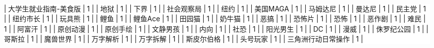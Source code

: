 | 大学生就业指南-美食版 | 1 |
| 地狱 | 1 |
| 下界 | 1 |
| 社会观察局 | 1 |
| 纽约 | 1 |
| 美国MAGA | 1 |
| 马姆达尼 | 1 |
| 曼达尼 | 1 |
| 民主党 | 1 |
| 纽约市长 | 1 |
| 玩具熊 | 1 |
| 鲤鱼 | 1 |
| 鲤鱼Ace | 1 |
| 田园猫 | 1 |
| 奶牛猫 | 1 |
| 恶搞 | 1 |
| 恐怖片 | 1 |
| 恐怖 | 1 |
| 恶作剧 | 1 |
| 难民 | 1 |
| 阿富汗 | 1 |
| 原创动漫 | 1 |
| 原创手绘 | 1 |
| 文静男孩 | 1 |
| 内向 | 1 |
| 社恐 | 1 |
| 阳光男生 | 1 |
| DC | 1 |
| 漫威 | 1 |
| 侏罗纪公园 | 1 |
| 哥斯拉 | 1 |
| 魔兽世界 | 1 |
| 万字解析 | 1 |
| 万字拆解 | 1 |
| 斯皮尔伯格 | 1 |
| 头号玩家 | 1 |
| 三角洲行动日常操作 | 1 |